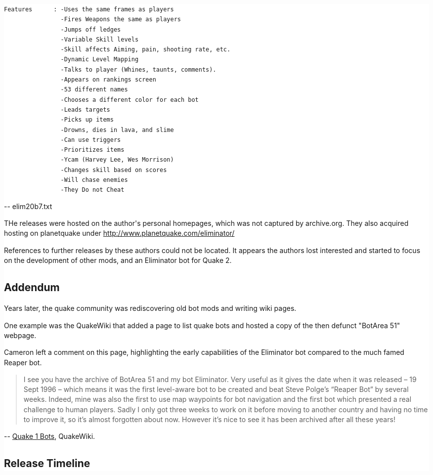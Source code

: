 
	Features      : -Uses the same frames as players
	                -Fires Weapons the same as players
	                -Jumps off ledges
	                -Variable Skill levels
	                -Skill affects Aiming, pain, shooting rate, etc.
	                -Dynamic Level Mapping
	                -Talks to player (Whines, taunts, comments).
	                -Appears on rankings screen
	                -53 different names
	                -Chooses a different color for each bot
	                -Leads targets
	                -Picks up items
	                -Drowns, dies in lava, and slime
	                -Can use triggers
	                -Prioritizes items
	                -Ycam (Harvey Lee, Wes Morrison)
					-Changes skill based on scores
	                -Will chase enemies
	                -They Do not Cheat

-- elim20b7.txt

THe releases were hosted on the author's personal homepages, which was not captured by archive.org. They also acquired hosting on planetquake under http://www.planetquake.com/eliminator/

References to further releases by these authors could not be located. It appears the authors lost interested and started to focus on the development of other mods, and an Eliminator bot for Quake 2.




## Addendum

Years later, the quake community was rediscovering old bot mods and writing wiki pages.

One example was the QuakeWiki that added a page to list quake bots and hosted a copy of the then defunct "BotArea 51" webpage.

Cameron left a comment on this page, highlighting the early capabilities of the Eliminator bot compared to the much famed Reaper bot.


> I see you have the archive of BotArea 51 and my bot Eliminator. Very useful as it gives the date when it was released – 19 Sept 1996 – which means it was the first level-aware bot to be created and beat Steve Polge’s “Reaper Bot” by several weeks. Indeed, mine was also the first to use map waypoints for bot navigation and the first bot which presented a real challenge to human players. Sadly I only got three weeks to work on it before moving to another country and having no time to improve it, so it’s almost forgotten about now. However it’s nice to see it has been archived after all these years!

-- [Quake 1 Bots](https://www.quakewiki.net/quake-1-bots/), QuakeWiki.




## Release Timeline
